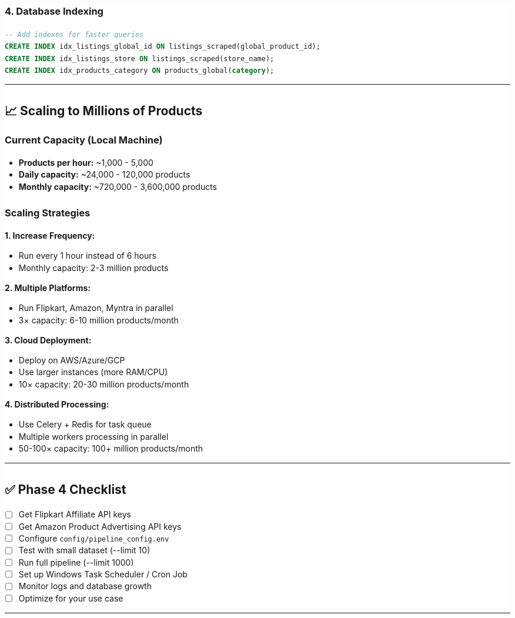 ### 4. Database Indexing

```sql
-- Add indexes for faster queries
CREATE INDEX idx_listings_global_id ON listings_scraped(global_product_id);
CREATE INDEX idx_listings_store ON listings_scraped(store_name);
CREATE INDEX idx_products_category ON products_global(category);
```

---

## 📈 Scaling to Millions of Products

### Current Capacity (Local Machine)

- **Products per hour:** ~1,000 - 5,000
- **Daily capacity:** ~24,000 - 120,000 products
- **Monthly capacity:** ~720,000 - 3,600,000 products

### Scaling Strategies

**1. Increase Frequency:**
- Run every 1 hour instead of 6 hours
- Monthly capacity: 2-3 million products

**2. Multiple Platforms:**
- Run Flipkart, Amazon, Myntra in parallel
- 3× capacity: 6-10 million products/month

**3. Cloud Deployment:**
- Deploy on AWS/Azure/GCP
- Use larger instances (more RAM/CPU)
- 10× capacity: 20-30 million products/month

**4. Distributed Processing:**
- Use Celery + Redis for task queue
- Multiple workers processing in parallel
- 50-100× capacity: 100+ million products/month

---

## ✅ Phase 4 Checklist

- [ ] Get Flipkart Affiliate API keys
- [ ] Get Amazon Product Advertising API keys  
- [ ] Configure `config/pipeline_config.env`
- [ ] Test with small dataset (--limit 10)
- [ ] Run full pipeline (--limit 1000)
- [ ] Set up Windows Task Scheduler / Cron Job
- [ ] Monitor logs and database growth
- [ ] Optimize for your use case

---
